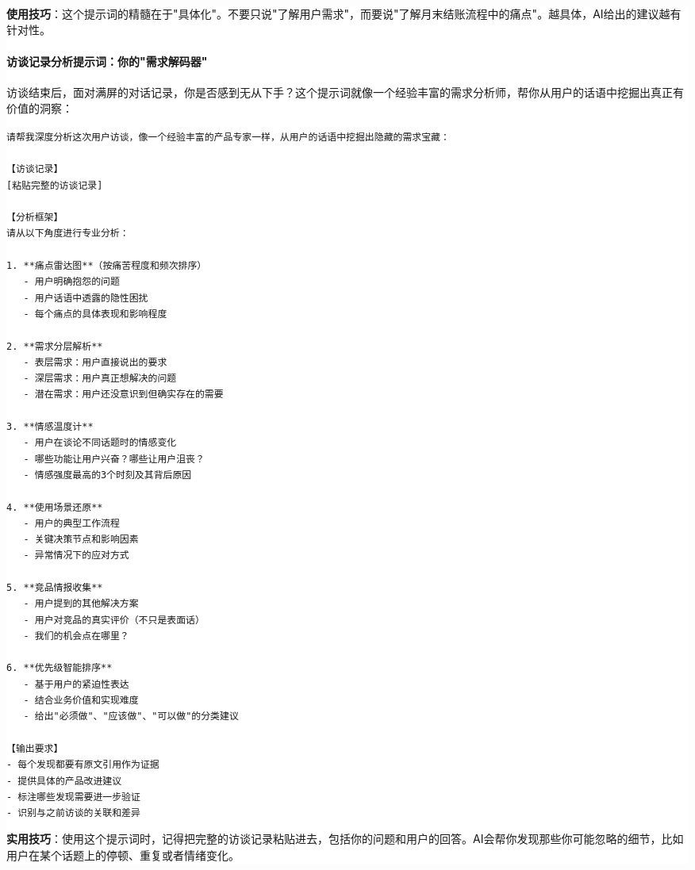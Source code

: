 **使用技巧**：这个提示词的精髓在于"具体化"。不要只说"了解用户需求"，而要说"了解月末结账流程中的痛点"。越具体，AI给出的建议越有针对性。

#### 访谈记录分析提示词：你的"需求解码器"

访谈结束后，面对满屏的对话记录，你是否感到无从下手？这个提示词就像一个经验丰富的需求分析师，帮你从用户的话语中挖掘出真正有价值的洞察：

```
请帮我深度分析这次用户访谈，像一个经验丰富的产品专家一样，从用户的话语中挖掘出隐藏的需求宝藏：

【访谈记录】
[粘贴完整的访谈记录]

【分析框架】
请从以下角度进行专业分析：

1. **痛点雷达图**（按痛苦程度和频次排序）
   - 用户明确抱怨的问题
   - 用户话语中透露的隐性困扰
   - 每个痛点的具体表现和影响程度

2. **需求分层解析**
   - 表层需求：用户直接说出的要求
   - 深层需求：用户真正想解决的问题
   - 潜在需求：用户还没意识到但确实存在的需要

3. **情感温度计**
   - 用户在谈论不同话题时的情感变化
   - 哪些功能让用户兴奋？哪些让用户沮丧？
   - 情感强度最高的3个时刻及其背后原因

4. **使用场景还原**
   - 用户的典型工作流程
   - 关键决策节点和影响因素
   - 异常情况下的应对方式

5. **竞品情报收集**
   - 用户提到的其他解决方案
   - 用户对竞品的真实评价（不只是表面话）
   - 我们的机会点在哪里？

6. **优先级智能排序**
   - 基于用户的紧迫性表达
   - 结合业务价值和实现难度
   - 给出"必须做"、"应该做"、"可以做"的分类建议

【输出要求】
- 每个发现都要有原文引用作为证据
- 提供具体的产品改进建议
- 标注哪些发现需要进一步验证
- 识别与之前访谈的关联和差异
```

**实用技巧**：使用这个提示词时，记得把完整的访谈记录粘贴进去，包括你的问题和用户的回答。AI会帮你发现那些你可能忽略的细节，比如用户在某个话题上的停顿、重复或者情绪变化。
